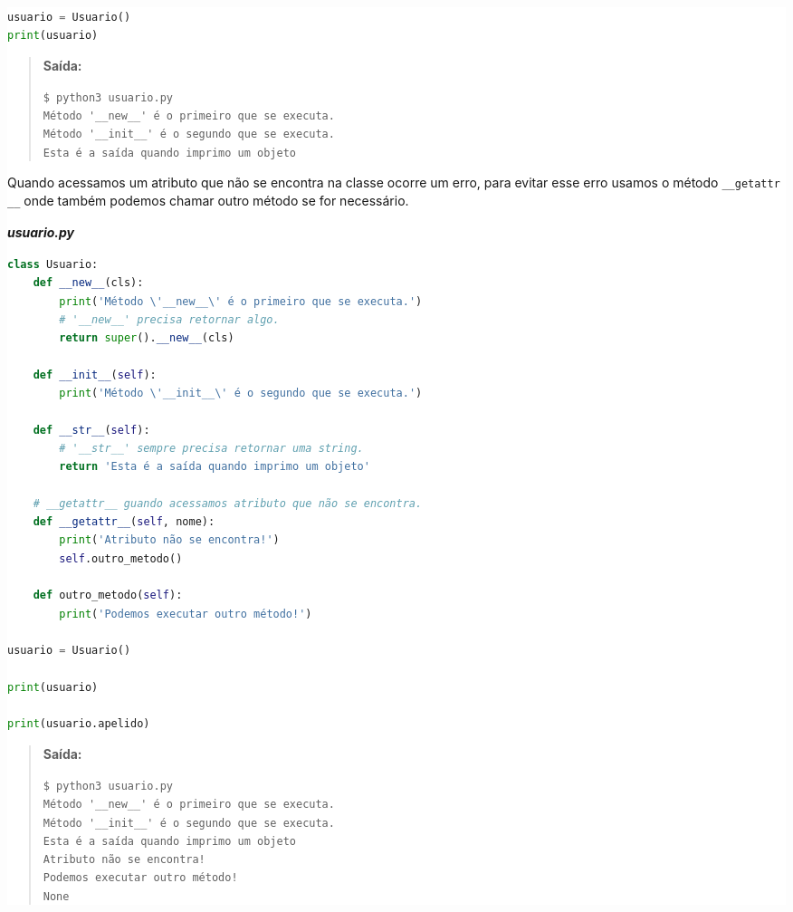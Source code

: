 ```python
usuario = Usuario()
print(usuario)
```

> **Saída:**
> 
> ```
> $ python3 usuario.py 
> Método '__new__' é o primeiro que se executa.
> Método '__init__' é o segundo que se executa.
> Esta é a saída quando imprimo um objeto
> ```

Quando acessamos um atributo que não se encontra na classe ocorre um erro, para evitar esse erro usamos o método `__getattr__` onde também podemos chamar outro método se for necessário.

***usuario.py***

```python
class Usuario:
    def __new__(cls):
        print('Método \'__new__\' é o primeiro que se executa.')
        # '__new__' precisa retornar algo.
        return super().__new__(cls)

    def __init__(self):
        print('Método \'__init__\' é o segundo que se executa.')

    def __str__(self):
        # '__str__' sempre precisa retornar uma string.
        return 'Esta é a saída quando imprimo um objeto'

    # __getattr__ guando acessamos atributo que não se encontra.
    def __getattr__(self, nome): 
        print('Atributo não se encontra!')
        self.outro_metodo()

    def outro_metodo(self):
        print('Podemos executar outro método!')

usuario = Usuario()

print(usuario)

print(usuario.apelido)
```

> **Saída:**
> 
> ```
> $ python3 usuario.py 
> Método '__new__' é o primeiro que se executa.
> Método '__init__' é o segundo que se executa.
> Esta é a saída quando imprimo um objeto
> Atributo não se encontra!
> Podemos executar outro método!
> None
> ```
